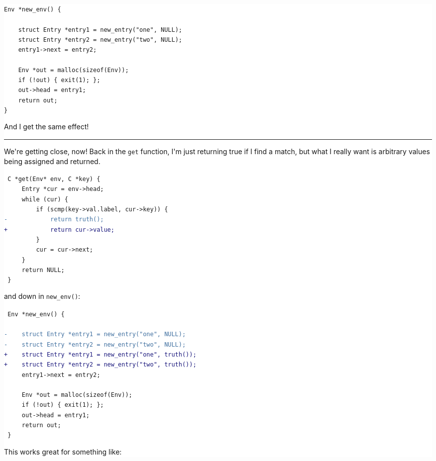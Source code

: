 ```
Env *new_env() {

    struct Entry *entry1 = new_entry("one", NULL);
    struct Entry *entry2 = new_entry("two", NULL);
    entry1->next = entry2;

    Env *out = malloc(sizeof(Env));
    if (!out) { exit(1); };
    out->head = entry1;
    return out;
}
```

And I get the same effect!

<hr>

We're getting close, now! Back in the `get` function, I'm just returning true
if I find a match, but what I really want is arbitrary values being assigned
and returned.

```diff
 C *get(Env* env, C *key) {
     Entry *cur = env->head;
     while (cur) {
         if (scmp(key->val.label, cur->key)) {
-            return truth();
+            return cur->value;
         }
         cur = cur->next;
     }
     return NULL;
 }
```

and down in `new_env()`:

```diff
 Env *new_env() {

-    struct Entry *entry1 = new_entry("one", NULL);
-    struct Entry *entry2 = new_entry("two", NULL);
+    struct Entry *entry1 = new_entry("one", truth());
+    struct Entry *entry2 = new_entry("two", truth());
     entry1->next = entry2;

     Env *out = malloc(sizeof(Env));
     if (!out) { exit(1); };
     out->head = entry1;
     return out;
 }
```

This works great for something like:

